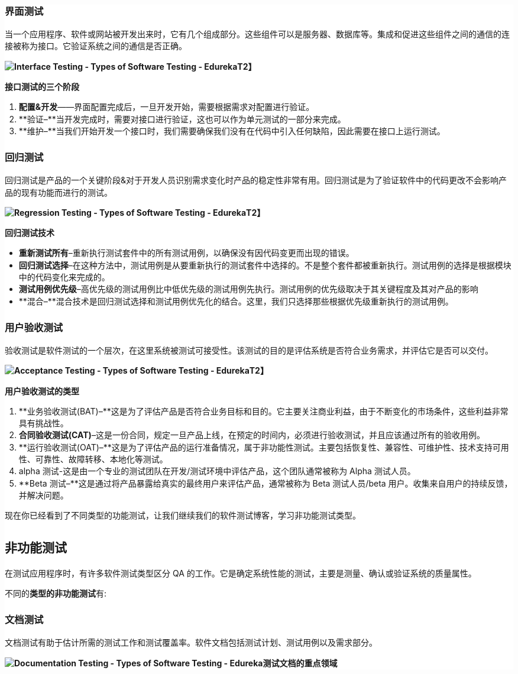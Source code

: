 ### **界面测试**

当一个应用程序、软件或网站被开发出来时，它有几个组成部分。这些组件可以是服务器、数据库等。集成和促进这些组件之间的通信的连接被称为接口。它验证系统之间的通信是否正确。

**![Interface Testing - Types of Software Testing - Edureka](../Images/49cc77287704e5b17cf4e852c6513adc.png)T2】**

**接口测试的三个阶段**

1.  **配置&开发**——界面配置完成后，一旦开发开始，需要根据需求对配置进行验证。
2.  **验证–**当开发完成时，需要对接口进行验证，这也可以作为单元测试的一部分来完成。
3.  **维护–**当我们开始开发一个接口时，我们需要确保我们没有在代码中引入任何缺陷，因此需要在接口上运行测试。

### **回归测试**

回归测试是产品的一个关键阶段&对于开发人员识别需求变化时产品的稳定性非常有用。回归测试是为了验证软件中的代码更改不会影响产品的现有功能而进行的测试。

**![Regression Testing - Types of Software Testing - Edureka](../Images/be372590d32c03b47d696f44f36e818b.png)T2】**

**回归测试技术**

*   **重新测试所有**–重新执行测试套件中的所有测试用例，以确保没有因代码变更而出现的错误。
*   **回归测试选择**–在这种方法中，测试用例是从要重新执行的测试套件中选择的。不是整个套件都被重新执行。测试用例的选择是根据模块中的代码变化来完成的。
*   **测试用例优先级**–高优先级的测试用例比中低优先级的测试用例先执行。测试用例的优先级取决于其关键程度及其对产品的影响
*   **混合–**混合技术是回归测试选择和测试用例优先化的结合。这里，我们只选择那些根据优先级重新执行的测试用例。

### **用户验收测试**

验收测试是软件测试的一个层次，在这里系统被测试可接受性。该测试的目的是评估系统是否符合业务需求，并评估它是否可以交付。

**![Acceptance Testing - Types of Software Testing - Edureka](../Images/7475e500489f9706a9f3d993a9d502b8.png)T2】**

**用户验收测试的类型**

1.  **业务验收测试(BAT)–**这是为了评估产品是否符合业务目标和目的。它主要关注商业利益，由于不断变化的市场条件，这些利益非常具有挑战性。
2.  **合同验收测试(CAT)**–这是一份合同，规定一旦产品上线，在预定的时间内，必须进行验收测试，并且应该通过所有的验收用例。
3.  **运行验收测试(OAT)–**这是为了评估产品的运行准备情况，属于非功能性测试。主要包括恢复性、兼容性、可维护性、技术支持可用性、可靠性、故障转移、本地化等测试。
4.  alpha 测试-这是由一个专业的测试团队在开发/测试环境中评估产品，这个团队通常被称为 Alpha 测试人员。
5.  **Beta 测试–**这是通过将产品暴露给真实的最终用户来评估产品，通常被称为 Beta 测试人员/beta 用户。收集来自用户的持续反馈，并解决问题。

现在你已经看到了不同类型的功能测试，让我们继续我们的软件测试博客，学习非功能测试类型。

## **非功能测试**

在测试应用程序时，有许多软件测试类型区分 QA 的工作。它是确定系统性能的测试，主要是测量、确认或验证系统的质量属性。

不同的**类型的非功能测试**有:

### **文档测试**

文档测试有助于估计所需的测试工作和测试覆盖率。软件文档包括测试计划、测试用例以及需求部分。

**![Documentation Testing - Types of Software Testing - Edureka](../Images/eb7a641546b37ead7ad65a3da295024f.png)测试文档的重点领域**
